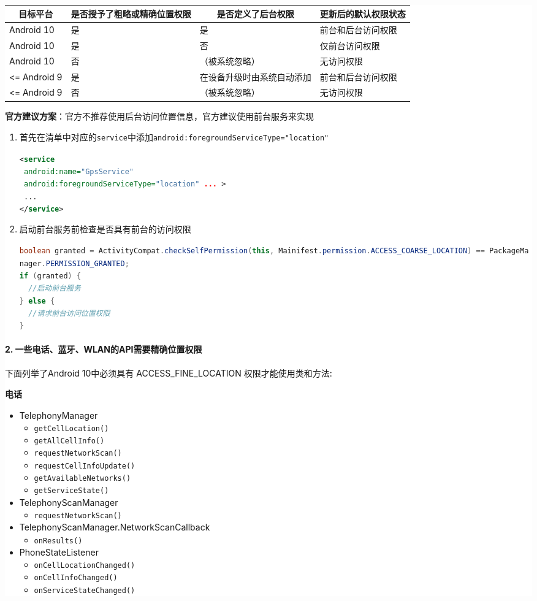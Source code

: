 | 目标平台     | 是否授予了粗略或精确位置权限 | 是否定义了后台权限         | 更新后的默认权限状态 |
| ------------ | ---------------------------- | -------------------------- | -------------------- |
| Android 10   | 是                           | 是                         | 前台和后台访问权限   |
| Android 10   | 是                           | 否                         | 仅前台访问权限       |
| Android 10   | 否                           | （被系统忽略）             | 无访问权限           |
| <= Android 9 | 是                           | 在设备升级时由系统自动添加 | 前台和后台访问权限   |
| <= Android 9 | 否                           | （被系统忽略）             | 无访问权限           |



**官方建议方案**：官方不推荐使用后台访问位置信息，官方建议使用前台服务来实现

1. 首先在清单中对应的`service`中添加`android:foregroundServiceType="location"`

   ```xml
   <service
   	android:name="GpsService"
   	android:foregroundServiceType="location" ... >
   	...
   </service>
   ```

2. 启动前台服务前检查是否具有前台的访问权限

   ```java
   boolean granted = ActivityCompat.checkSelfPermission(this, Mainifest.permission.ACCESS_COARSE_LOCATION) == PackageManager.PERMISSION_GRANTED;
   if (granted) {
     //启动前台服务
   } else {
     //请求前台访问位置权限
   }
   ```



#### 2. 一些电话、蓝牙、WLAN的API需要精确位置权限

下面列举了Android 10中必须具有 ACCESS_FINE_LOCATION 权限才能使用类和方法:

**电话**

- TelephonyManager
  - `getCellLocation()`
  - `getAllCellInfo()`
  - `requestNetworkScan()`
  - `requestCellInfoUpdate()`
  - `getAvailableNetworks()`
  - `getServiceState()`
- TelephonyScanManager
  - `requestNetworkScan()`
- TelephonyScanManager.NetworkScanCallback
  - `onResults()`
- PhoneStateListener
  - `onCellLocationChanged()`
  - `onCellInfoChanged()`
  - `onServiceStateChanged()`
